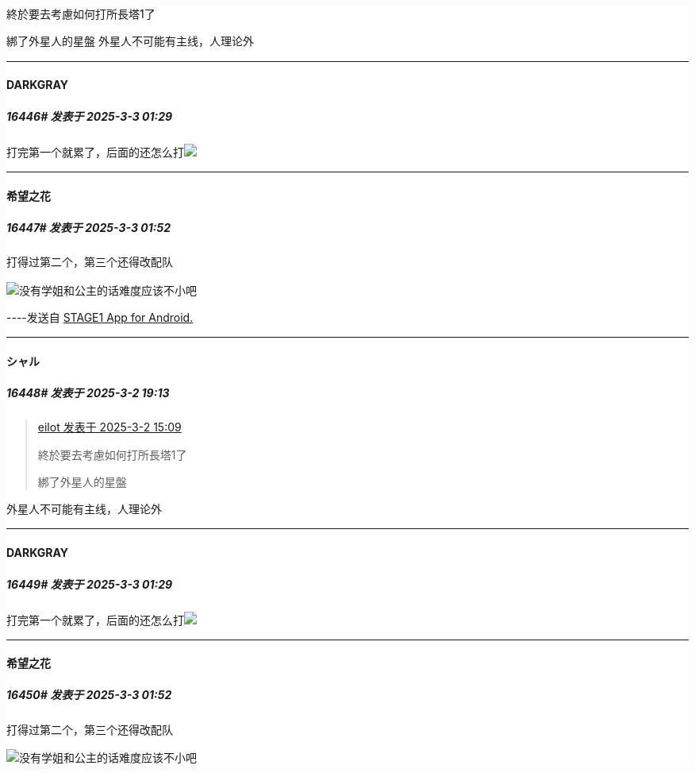 終於要去考慮如何打所長塔1了

綁了外星人的星盤</blockquote>
外星人不可能有主线，人理论外


*****

####  DARKGRAY  
##### 16446#       发表于 2025-3-3 01:29

打完第一个就累了，后面的还怎么打<img src="https://static.saraba1st.com/image/smiley/face2017/067.png" referrerpolicy="no-referrer">


*****

####  希望之花  
##### 16447#       发表于 2025-3-3 01:52

打得过第二个，第三个还得改配队

<img src="https://static.saraba1st.com/image/smiley/face2017/009.gif" referrerpolicy="no-referrer">没有学姐和公主的话难度应该不小吧

----发送自 [STAGE1 App for Android.](http://stage1.5j4m.com/?1.44)


*****

####  シャル  
##### 16448#       发表于 2025-3-2 19:13

<blockquote><a href="httphttps://bbs.saraba1st.com/2b/forum.php?mod=redirect&amp;goto=findpost&amp;pid=67556826&amp;ptid=2084912" target="_blank">eilot 发表于 2025-3-2 15:09</a>

終於要去考慮如何打所長塔1了

綁了外星人的星盤</blockquote>
外星人不可能有主线，人理论外

*****

####  DARKGRAY  
##### 16449#       发表于 2025-3-3 01:29

打完第一个就累了，后面的还怎么打<img src="https://static.saraba1st.com/image/smiley/face2017/067.png" referrerpolicy="no-referrer">

*****

####  希望之花  
##### 16450#       发表于 2025-3-3 01:52

打得过第二个，第三个还得改配队

<img src="https://static.saraba1st.com/image/smiley/face2017/009.gif" referrerpolicy="no-referrer">没有学姐和公主的话难度应该不小吧

